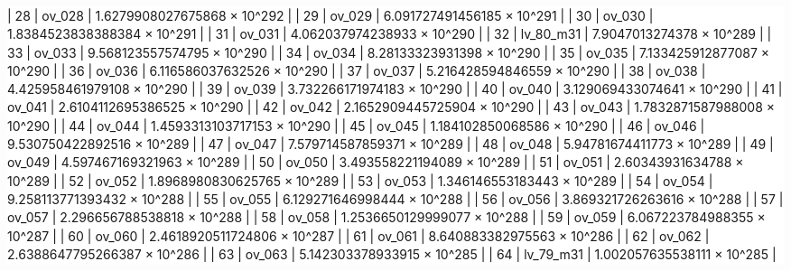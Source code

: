 | 28 | ov_028 | 1.6279908027675868 × 10^292 |
| 29 | ov_029 | 6.091727491456185 × 10^291 |
| 30 | ov_030 | 1.8384523838388384 × 10^291 |
| 31 | ov_031 | 4.062037974238933 × 10^290 |
| 32 | lv_80_m31 | 7.9047013274378 × 10^289 |
| 33 | ov_033 | 9.568123557574795 × 10^290 |
| 34 | ov_034 | 8.28133323931398 × 10^290 |
| 35 | ov_035 | 7.133425912877087 × 10^290 |
| 36 | ov_036 | 6.116586037632526 × 10^290 |
| 37 | ov_037 | 5.216428594846559 × 10^290 |
| 38 | ov_038 | 4.425958461979108 × 10^290 |
| 39 | ov_039 | 3.732266171974183 × 10^290 |
| 40 | ov_040 | 3.129069433074641 × 10^290 |
| 41 | ov_041 | 2.6104112695386525 × 10^290 |
| 42 | ov_042 | 2.1652909445725904 × 10^290 |
| 43 | ov_043 | 1.7832871587988008 × 10^290 |
| 44 | ov_044 | 1.4593313103717153 × 10^290 |
| 45 | ov_045 | 1.184102850068586 × 10^290 |
| 46 | ov_046 | 9.530750422892516 × 10^289 |
| 47 | ov_047 | 7.579714587859371 × 10^289 |
| 48 | ov_048 | 5.94781674411773 × 10^289 |
| 49 | ov_049 | 4.597467169321963 × 10^289 |
| 50 | ov_050 | 3.493558221194089 × 10^289 |
| 51 | ov_051 | 2.60343931634788 × 10^289 |
| 52 | ov_052 | 1.8968980830625765 × 10^289 |
| 53 | ov_053 | 1.346146553183443 × 10^289 |
| 54 | ov_054 | 9.258113771393432 × 10^288 |
| 55 | ov_055 | 6.129271646998444 × 10^288 |
| 56 | ov_056 | 3.869321726263616 × 10^288 |
| 57 | ov_057 | 2.296656788538818 × 10^288 |
| 58 | ov_058 | 1.2536650129999077 × 10^288 |
| 59 | ov_059 | 6.067223784988355 × 10^287 |
| 60 | ov_060 | 2.4618920511724806 × 10^287 |
| 61 | ov_061 | 8.640883382975563 × 10^286 |
| 62 | ov_062 | 2.6388647795266387 × 10^286 |
| 63 | ov_063 | 5.142303378933915 × 10^285 |
| 64 | lv_79_m31 | 1.002057635538111 × 10^285 |